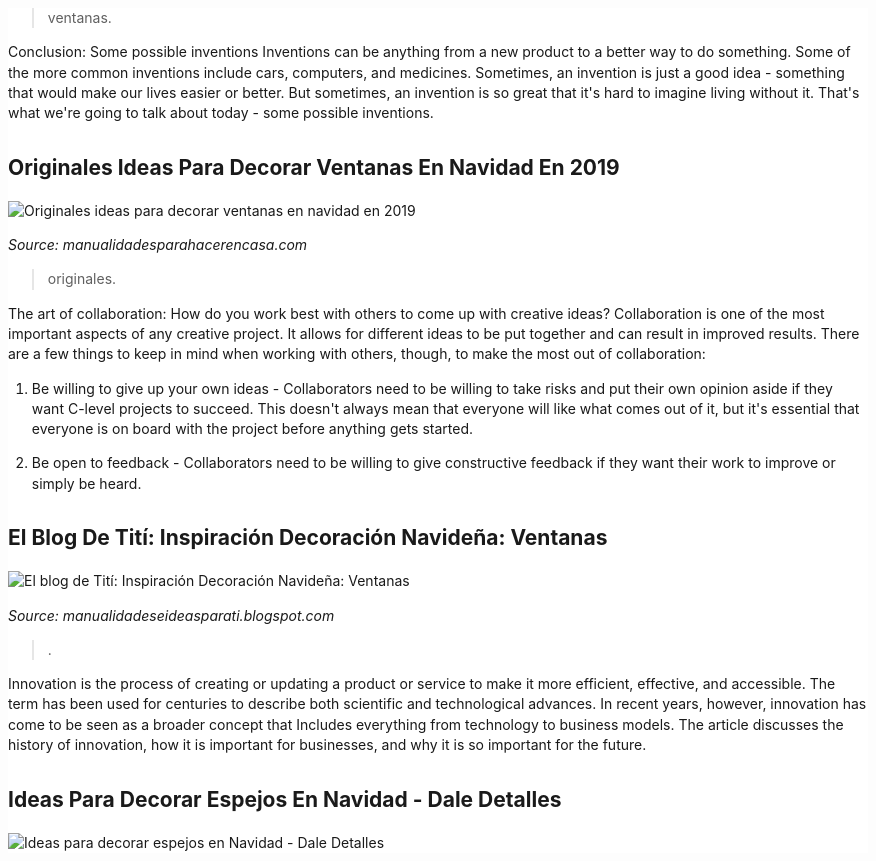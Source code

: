 >ventanas. 

	

Conclusion: Some possible inventions
Inventions can be anything from a new product to a better way to do something. Some of the more common inventions include cars, computers, and medicines. Sometimes, an invention is just a good idea - something that would make our lives easier or better. But sometimes, an invention is so great that it's hard to imagine living without it. That's what we're going to talk about today - some possible inventions.

    
## Originales Ideas Para Decorar Ventanas En Navidad En 2019

<img loading=lazy src="https://manualidadesparahacerencasa.com/wp-content/uploads/2019/01/ideas-para-decorar-ventanas-en-navidad-originales.jpg" onerror="this.onerror=null;this.src='https://tse3.mm.bing.net/th?id=OIP.XgtSx0uZDh_mDEMSkVXC1wAAAA&amp;pid=15.1';" alt="Originales ideas para decorar ventanas en navidad en 2019">

_Source: manualidadesparahacerencasa.com_

>originales. 

	

The art of collaboration: How do you work best with others to come up with creative ideas?
Collaboration is one of the most important aspects of any creative project. It allows for different ideas to be put together and can result in improved results. There are a few things to keep in mind when working with others, though, to make the most out of collaboration: 
1. Be willing to give up your own ideas - Collaborators need to be willing to take risks and put their own opinion aside if they want C-level projects to succeed. This doesn't always mean that everyone will like what comes out of it, but it's essential that everyone is on board with the project before anything gets started.

2. Be open to feedback - Collaborators need to be willing to give constructive feedback if they want their work to improve or simply be heard.

    
## El Blog De Tití: Inspiración Decoración Navideña: Ventanas

<img loading=lazy src="https://2.bp.blogspot.com/_kJDpKVebEYg/TQcSTD3YdzI/AAAAAAAAAYo/nGFNDMervXc/s1600/100_1914.JPG" onerror="this.onerror=null;this.src='https://tse4.mm.bing.net/th?id=OIP.Rk-UC4l7b-IRkZ2zQCzB2AHaJ4&amp;pid=15.1';" alt="El blog de Tití: Inspiración Decoración Navideña: Ventanas">

_Source: manualidadeseideasparati.blogspot.com_

>. 

	

Innovation is the process of creating or updating a product or service to make it more efficient, effective, and accessible. The term has been used for centuries to describe both scientific and technological advances. In recent years, however, innovation has come to be seen as a broader concept that Includes everything from technology to business models. The article discusses the history of innovation, how it is important for businesses, and why it is so important for the future.

    
## Ideas Para Decorar Espejos En Navidad - Dale Detalles

<img loading=lazy src="https://www.daledetalles.com/wp-content/uploads/2017/11/decoración-navideña-en-espejos13.jpg" onerror="this.onerror=null;this.src='https://tse3.mm.bing.net/th?id=OIP.abIP7IVCTR14vTpbEnVO2AHaJQ&amp;pid=15.1';" alt="Ideas para decorar espejos en Navidad - Dale Detalles">
